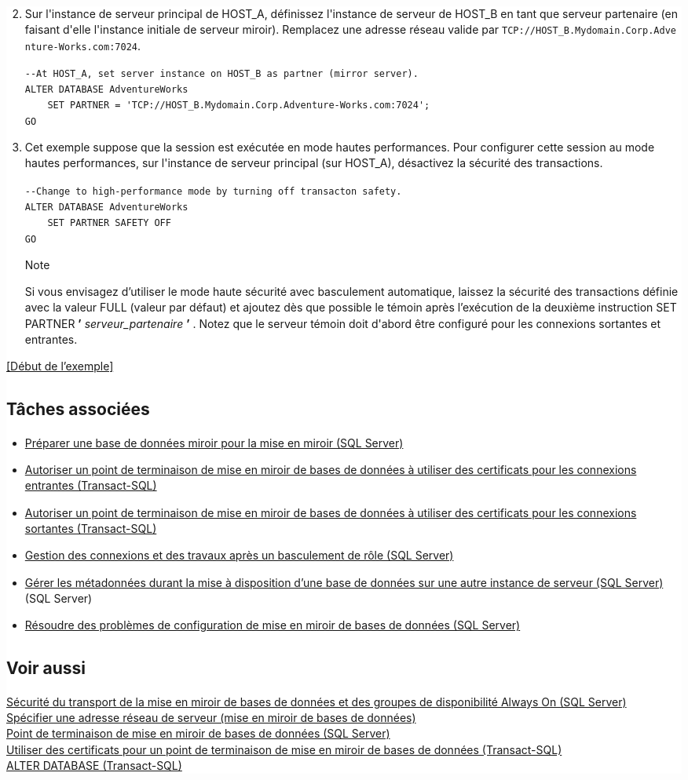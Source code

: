 2.  Sur l'instance de serveur principal de HOST_A, définissez l'instance de serveur de HOST_B en tant que serveur partenaire (en faisant d'elle l'instance initiale de serveur miroir). Remplacez une adresse réseau valide par `TCP://HOST_B.Mydomain.Corp.Adventure-Works.com:7024`.  
  
    ```  
    --At HOST_A, set server instance on HOST_B as partner (mirror server).  
    ALTER DATABASE AdventureWorks   
        SET PARTNER = 'TCP://HOST_B.Mydomain.Corp.Adventure-Works.com:7024';  
    GO  
    ```  
  
3.  Cet exemple suppose que la session est exécutée en mode hautes performances. Pour configurer cette session au mode hautes performances, sur l'instance de serveur principal (sur HOST_A), désactivez la sécurité des transactions.  
  
    ```  
    --Change to high-performance mode by turning off transacton safety.  
    ALTER DATABASE AdventureWorks   
        SET PARTNER SAFETY OFF  
    GO  
    ```  
  
    > [!NOTE]  
    >  Si vous envisagez d’utiliser le mode haute sécurité avec basculement automatique, laissez la sécurité des transactions définie avec la valeur FULL (valeur par défaut) et ajoutez dès que possible le témoin après l’exécution de la deuxième instruction SET PARTNER **’** _serveur_partenaire_ **’** . Notez que le serveur témoin doit d'abord être configuré pour les connexions sortantes et entrantes.  
  
 [&#91;Début de l’exemple&#93;](#ExampleH2)  
  
##  <a name="related-tasks"></a><a name="RelatedTasks"></a> Tâches associées  
  
-   [Préparer une base de données miroir pour la mise en miroir &#40;SQL Server&#41;](../../database-engine/database-mirroring/prepare-a-mirror-database-for-mirroring-sql-server.md)  
  
-   [Autoriser un point de terminaison de mise en miroir de bases de données à utiliser des certificats pour les connexions entrantes &#40;Transact-SQL&#41;](../../database-engine/database-mirroring/database-mirroring-use-certificates-for-inbound-connections.md)  
  
-   [Autoriser un point de terminaison de mise en miroir de bases de données à utiliser des certificats pour les connexions sortantes &#40;Transact-SQL&#41;](../../database-engine/database-mirroring/database-mirroring-use-certificates-for-outbound-connections.md)  
  
-   [Gestion des connexions et des travaux après un basculement de rôle &#40;SQL Server&#41;](../../sql-server/failover-clusters/management-of-logins-and-jobs-after-role-switching-sql-server.md)  
  
-   [Gérer les métadonnées durant la mise à disposition d’une base de données sur une autre instance de serveur &#40;SQL Server&#41;](../../relational-databases/databases/manage-metadata-when-making-a-database-available-on-another-server.md) (SQL Server)  
  
-   [Résoudre des problèmes de configuration de mise en miroir de bases de données &#40;SQL Server&#41;](../../database-engine/database-mirroring/troubleshoot-database-mirroring-configuration-sql-server.md)  
  
## <a name="see-also"></a>Voir aussi  
 [Sécurité du transport de la mise en miroir de bases de données et des groupes de disponibilité Always On &#40;SQL Server&#41;](../../database-engine/database-mirroring/transport-security-database-mirroring-always-on-availability.md)   
 [Spécifier une adresse réseau de serveur &#40;mise en miroir de bases de données&#41;](../../database-engine/database-mirroring/specify-a-server-network-address-database-mirroring.md)   
 [Point de terminaison de mise en miroir de bases de données &#40;SQL Server&#41;](../../database-engine/database-mirroring/the-database-mirroring-endpoint-sql-server.md)   
 [Utiliser des certificats pour un point de terminaison de mise en miroir de bases de données &#40;Transact-SQL&#41;](../../database-engine/database-mirroring/use-certificates-for-a-database-mirroring-endpoint-transact-sql.md)   
 [ALTER DATABASE &#40;Transact-SQL&#41;](../../t-sql/statements/alter-database-transact-sql.md)   